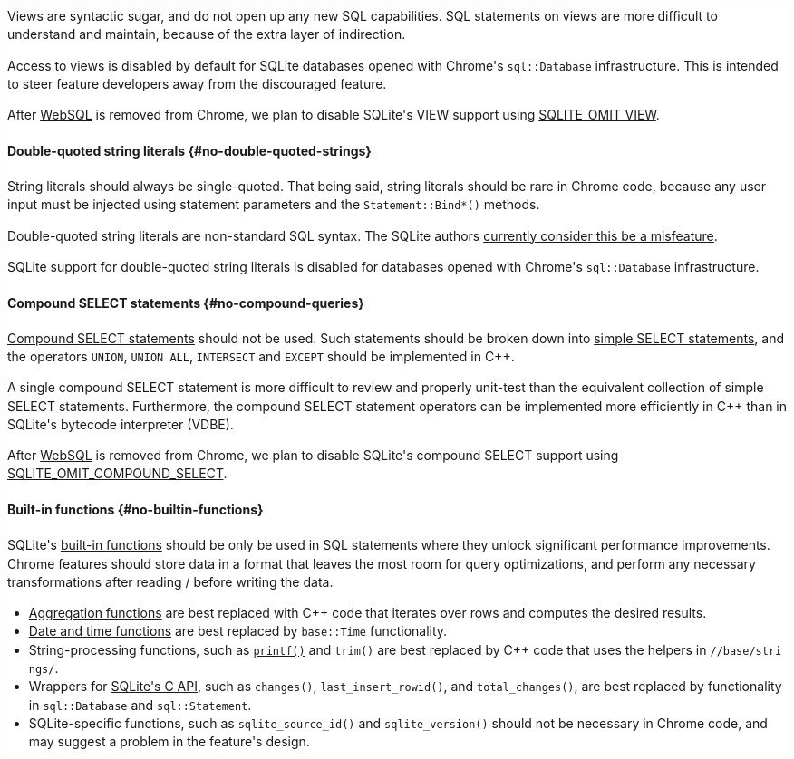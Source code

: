 Views are syntactic sugar, and do not open up any new SQL capabilities. SQL
statements on views are more difficult to understand and maintain, because of
the extra layer of indirection.

Access to views is disabled by default for SQLite databases opened with Chrome's
`sql::Database` infrastructure. This is intended to steer feature developers
away from the discouraged feature.

After
[WebSQL](https://www.w3.org/TR/webdatabase/) is removed from Chrome, we plan
to disable SQLite's VIEW support using
[SQLITE_OMIT_VIEW](https://www.sqlite.org/compile.html#omit_view).

#### Double-quoted string literals {#no-double-quoted-strings}

String literals should always be single-quoted. That being said, string literals
should be rare in Chrome code, because any user input must be injected using
statement parameters and the `Statement::Bind*()` methods.

Double-quoted string literals are non-standard SQL syntax. The SQLite authors
[currently consider this be a misfeature](https://www.sqlite.org/quirks.html#double_quoted_string_literals_are_accepted).

SQLite support for double-quoted string literals is disabled for databases
opened with Chrome's `sql::Database` infrastructure.

#### Compound SELECT statements {#no-compound-queries}

[Compound SELECT statements](https://www.sqlite.org/lang_select.html#compound_select_statements)
should not be used. Such statements should be broken down into
[simple SELECT statements](https://www.sqlite.org/lang_select.html#simple_select_processing),
and the operators `UNION`, `UNION ALL`, `INTERSECT` and `EXCEPT` should be
implemented in C++.

A single compound SELECT statement is more difficult to review and properly
unit-test than the equivalent collection of simple SELECT statements.
Furthermore, the compound SELECT statement operators can be implemented more
efficiently in C++ than in SQLite's bytecode interpreter (VDBE).

After
[WebSQL](https://www.w3.org/TR/webdatabase/) is removed from Chrome, we plan
to disable SQLite's compound SELECT support using
[SQLITE_OMIT_COMPOUND_SELECT](https://www.sqlite.org/compile.html#omit_compound_select).

#### Built-in functions {#no-builtin-functions}

SQLite's [built-in functions](https://sqlite.org/lang_corefunc.html) should be
only be used in SQL statements where they unlock significant performance
improvements. Chrome features should store data in a format that leaves the most
room for query optimizations, and perform any necessary transformations after
reading / before writing the data.

* [Aggregation functions](https://sqlite.org/lang_aggfunc.html) are best
  replaced with C++ code that iterates over rows and computes the desired
  results.
* [Date and time functions](https://sqlite.org/lang_datefunc.html) are best
  replaced by `base::Time` functionality.
* String-processing functions, such as
  [`printf()`](https://sqlite.org/printf.html) and `trim()` are best replaced
  by C++ code that uses the helpers in `//base/strings/`.
* Wrappers for [SQLite's C API](https://sqlite.org/c3ref/funclist.html), such as
  `changes()`, `last_insert_rowid()`, and `total_changes()`, are best replaced
  by functionality in `sql::Database` and `sql::Statement`.
* SQLite-specific functions, such as  `sqlite_source_id()` and
  `sqlite_version()` should not be necessary in Chrome code, and may suggest a
  problem in the feature's design.
